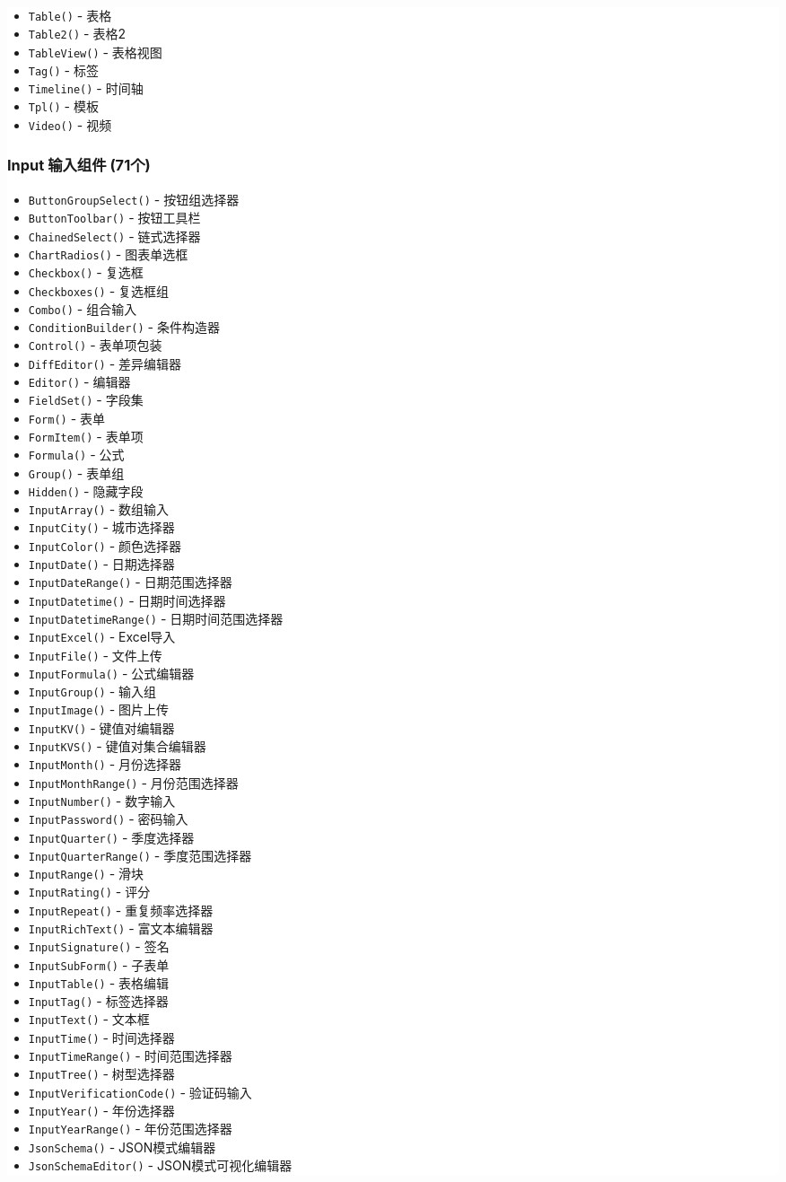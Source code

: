 - `Table()` - 表格
- `Table2()` - 表格2
- `TableView()` - 表格视图
- `Tag()` - 标签
- `Timeline()` - 时间轴
- `Tpl()` - 模板
- `Video()` - 视频

### Input 输入组件 (71个)
- `ButtonGroupSelect()` - 按钮组选择器
- `ButtonToolbar()` - 按钮工具栏
- `ChainedSelect()` - 链式选择器
- `ChartRadios()` - 图表单选框
- `Checkbox()` - 复选框
- `Checkboxes()` - 复选框组
- `Combo()` - 组合输入
- `ConditionBuilder()` - 条件构造器
- `Control()` - 表单项包装
- `DiffEditor()` - 差异编辑器
- `Editor()` - 编辑器
- `FieldSet()` - 字段集
- `Form()` - 表单
- `FormItem()` - 表单项
- `Formula()` - 公式
- `Group()` - 表单组
- `Hidden()` - 隐藏字段
- `InputArray()` - 数组输入
- `InputCity()` - 城市选择器
- `InputColor()` - 颜色选择器
- `InputDate()` - 日期选择器
- `InputDateRange()` - 日期范围选择器
- `InputDatetime()` - 日期时间选择器
- `InputDatetimeRange()` - 日期时间范围选择器
- `InputExcel()` - Excel导入
- `InputFile()` - 文件上传
- `InputFormula()` - 公式编辑器
- `InputGroup()` - 输入组
- `InputImage()` - 图片上传
- `InputKV()` - 键值对编辑器
- `InputKVS()` - 键值对集合编辑器
- `InputMonth()` - 月份选择器
- `InputMonthRange()` - 月份范围选择器
- `InputNumber()` - 数字输入
- `InputPassword()` - 密码输入
- `InputQuarter()` - 季度选择器
- `InputQuarterRange()` - 季度范围选择器
- `InputRange()` - 滑块
- `InputRating()` - 评分
- `InputRepeat()` - 重复频率选择器
- `InputRichText()` - 富文本编辑器
- `InputSignature()` - 签名
- `InputSubForm()` - 子表单
- `InputTable()` - 表格编辑
- `InputTag()` - 标签选择器
- `InputText()` - 文本框
- `InputTime()` - 时间选择器
- `InputTimeRange()` - 时间范围选择器
- `InputTree()` - 树型选择器
- `InputVerificationCode()` - 验证码输入
- `InputYear()` - 年份选择器
- `InputYearRange()` - 年份范围选择器
- `JsonSchema()` - JSON模式编辑器
- `JsonSchemaEditor()` - JSON模式可视化编辑器